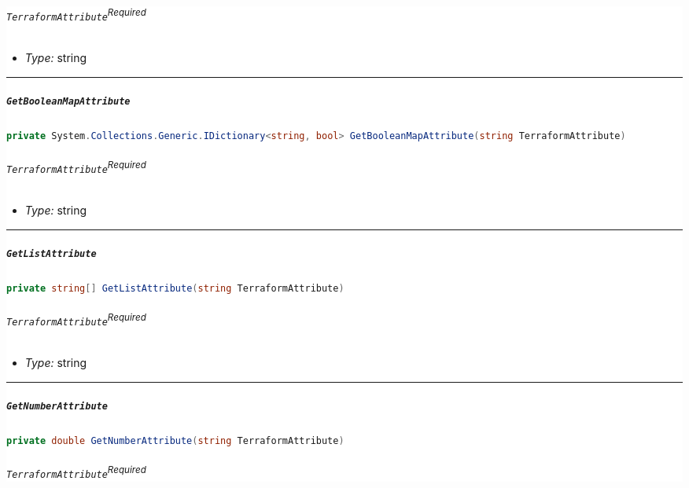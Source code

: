 ###### `TerraformAttribute`<sup>Required</sup> <a name="TerraformAttribute" id="rhizo-co-terraform-provider-oci.dataOciAdmVulnerabilityAudits.DataOciAdmVulnerabilityAudits.getBooleanAttribute.parameter.terraformAttribute"></a>

- *Type:* string

---

##### `GetBooleanMapAttribute` <a name="GetBooleanMapAttribute" id="rhizo-co-terraform-provider-oci.dataOciAdmVulnerabilityAudits.DataOciAdmVulnerabilityAudits.getBooleanMapAttribute"></a>

```csharp
private System.Collections.Generic.IDictionary<string, bool> GetBooleanMapAttribute(string TerraformAttribute)
```

###### `TerraformAttribute`<sup>Required</sup> <a name="TerraformAttribute" id="rhizo-co-terraform-provider-oci.dataOciAdmVulnerabilityAudits.DataOciAdmVulnerabilityAudits.getBooleanMapAttribute.parameter.terraformAttribute"></a>

- *Type:* string

---

##### `GetListAttribute` <a name="GetListAttribute" id="rhizo-co-terraform-provider-oci.dataOciAdmVulnerabilityAudits.DataOciAdmVulnerabilityAudits.getListAttribute"></a>

```csharp
private string[] GetListAttribute(string TerraformAttribute)
```

###### `TerraformAttribute`<sup>Required</sup> <a name="TerraformAttribute" id="rhizo-co-terraform-provider-oci.dataOciAdmVulnerabilityAudits.DataOciAdmVulnerabilityAudits.getListAttribute.parameter.terraformAttribute"></a>

- *Type:* string

---

##### `GetNumberAttribute` <a name="GetNumberAttribute" id="rhizo-co-terraform-provider-oci.dataOciAdmVulnerabilityAudits.DataOciAdmVulnerabilityAudits.getNumberAttribute"></a>

```csharp
private double GetNumberAttribute(string TerraformAttribute)
```

###### `TerraformAttribute`<sup>Required</sup> <a name="TerraformAttribute" id="rhizo-co-terraform-provider-oci.dataOciAdmVulnerabilityAudits.DataOciAdmVulnerabilityAudits.getNumberAttribute.parameter.terraformAttribute"></a>
